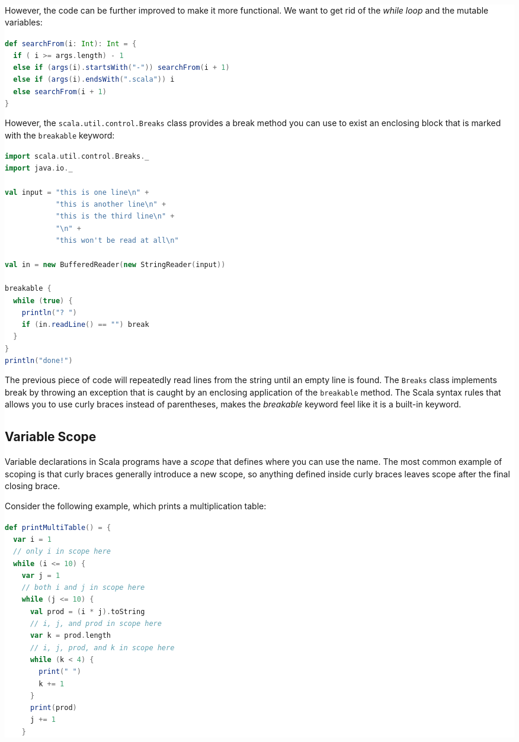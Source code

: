 However, the code can be further improved to make it more functional. We want to get rid of the *while loop* and the mutable variables:

```scala
def searchFrom(i: Int): Int = {
  if ( i >= args.length) - 1
  else if (args(i).startsWith("-")) searchFrom(i + 1)
  else if (args(i).endsWith(".scala")) i
  else searchFrom(i + 1)
}
```

However, the `scala.util.control.Breaks` class provides a break method you can use to exist an enclosing block that is marked with the `breakable` keyword:

```scala
import scala.util.control.Breaks._
import java.io._

val input = "this is one line\n" +
            "this is another line\n" +
            "this is the third line\n" +
            "\n" +
            "this won't be read at all\n"

val in = new BufferedReader(new StringReader(input))

breakable {
  while (true) {
    println("? ")
    if (in.readLine() == "") break
  }
}
println("done!")
```

The previous piece of code will repeatedly read lines from the string until an empty line is found. The `Breaks` class implements break by throwing an exception that is caught by an enclosing application of the `breakable` method. The Scala syntax rules that allows you to use curly braces instead of parentheses, makes the *breakable* keyword feel like it is a built-in keyword.

## Variable Scope
Variable declarations in Scala programs have a *scope* that defines where you can use the name. The most common example of scoping is that curly braces generally introduce a new scope, so anything defined inside curly braces leaves scope after the final closing brace.

Consider the following example, which prints a multiplication table:

```scala
def printMultiTable() = {
  var i = 1
  // only i in scope here
  while (i <= 10) {
    var j = 1
    // both i and j in scope here
    while (j <= 10) {
      val prod = (i * j).toString
      // i, j, and prod in scope here
      var k = prod.length
      // i, j, prod, and k in scope here
      while (k < 4) {
        print(" ")
        k += 1
      }
      print(prod)
      j += 1
    }
```